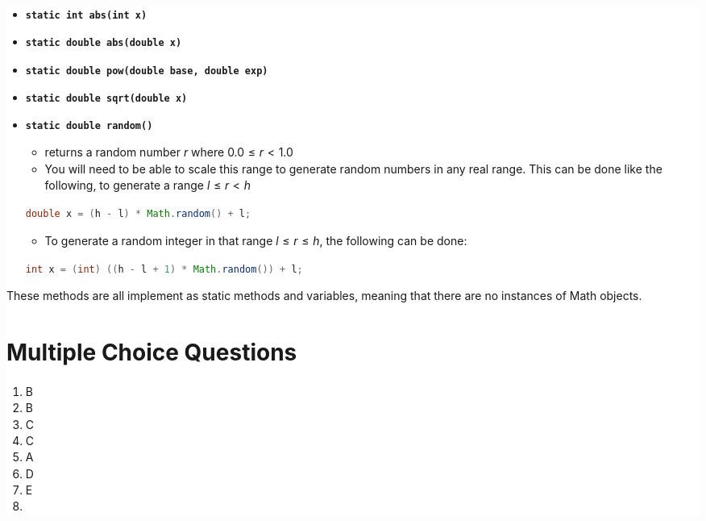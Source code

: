 - **`static int abs(int x)`**
- **`static double abs(double x)`**
- **`static double pow(double base, double exp)`**
- **`static double sqrt(double x)`**
- **`static double random()`**
    - returns a random number $r$ where $0.0 \le r < 1.0$
    - You will need to be able to scale this range to generate random numbers in any real range. This can be done like the following, to generate a range $l \leq r < h$
    
    ```java
    double x = (h - l) * Math.random() + l;
    ```
    
    - To generate a random integer in that range $l \leq r \leq h$, the following can be done:
    
    ```java
    int x = (int) ((h - l + 1) * Math.random()) + l;
    ```
    

These methods are all implement as static methods and variables, meaning that there are no instances of Math objects.

# Multiple Choice Questions

1. B
2. B
3. C
4. C
5. A
6. D
7. E
8.